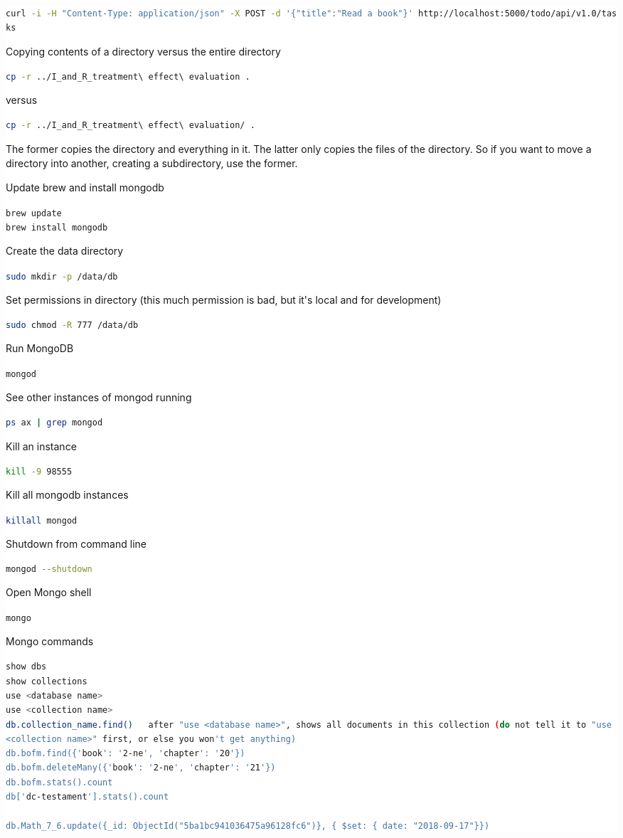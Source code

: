 ```bash
curl -i -H "Content-Type: application/json" -X POST -d '{"title":"Read a book"}' http://localhost:5000/todo/api/v1.0/tasks
```

Copying contents of a directory versus the entire directory 
```bash
cp -r ../I_and_R_treatment\ effect\ evaluation .
```
versus
```bash
cp -r ../I_and_R_treatment\ effect\ evaluation/ .
```
The former copies the directory and everything in it. The latter only copies the files of the directory. So if you want to move a directory into another, creating a subdirectory, use the former.
 
 
 
 Update brew and install mongodb
 ```bash
 brew update
 brew install mongodb
 ```
 Create the data directory
 ```bash
 sudo mkdir -p /data/db
 ```
 Set permissions in directory (this much permission is bad, but it's local and for development)
 ```bash 
 sudo chmod -R 777 /data/db
 ```
 Run MongoDB
 ```bash
 mongod
 ```
 See other instances of mongod running
 ```bash
 ps ax | grep mongod
 ```
 Kill an instance
 ```bash
 kill -9 98555
 ```
 Kill all mongodb instances
 ```bash
 killall mongod
 ```
 
Shutdown from command line
```bash
mongod --shutdown
```

Open Mongo shell
```bash
mongo
```
 
Mongo commands
```bash
show dbs
show collections
use <database name>
use <collection name>
db.collection_name.find()   after "use <database name>", shows all documents in this collection (do not tell it to "use <collection name>" first, or else you won't get anything) 
db.bofm.find({'book': '2-ne', 'chapter': '20'})
db.bofm.deleteMany({'book': '2-ne', 'chapter': '21'})
db.bofm.stats().count
db['dc-testament'].stats().count

db.Math_7_6.update({_id: ObjectId("5ba1bc941036475a96128fc6")}, { $set: { date: "2018-09-17"}})
```